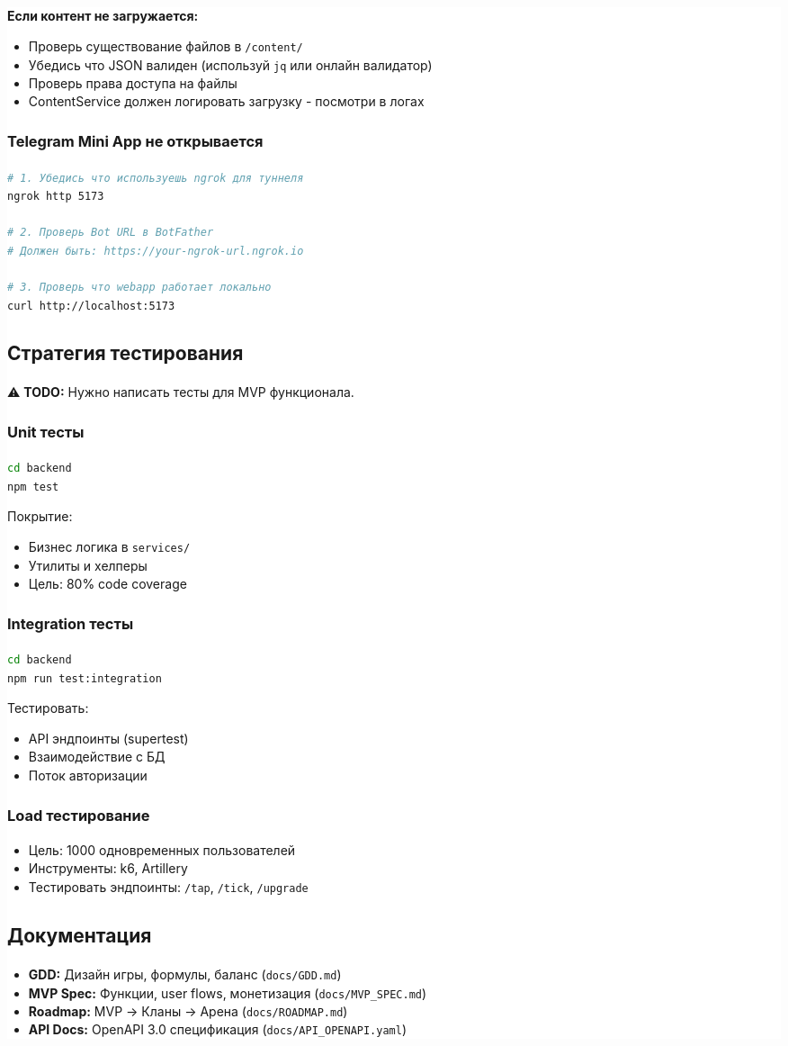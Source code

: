 **Если контент не загружается:**
- Проверь существование файлов в `/content/`
- Убедись что JSON валиден (используй `jq` или онлайн валидатор)
- Проверь права доступа на файлы
- ContentService должен логировать загрузку - посмотри в логах

### Telegram Mini App не открывается
```bash
# 1. Убедись что используешь ngrok для туннеля
ngrok http 5173

# 2. Проверь Bot URL в BotFather
# Должен быть: https://your-ngrok-url.ngrok.io

# 3. Проверь что webapp работает локально
curl http://localhost:5173
```

## Стратегия тестирования

⚠️ **TODO:** Нужно написать тесты для MVP функционала.

### Unit тесты
```bash
cd backend
npm test
```

Покрытие:
- Бизнес логика в `services/`
- Утилиты и хелперы
- Цель: 80% code coverage

### Integration тесты
```bash
cd backend
npm run test:integration
```

Тестировать:
- API эндпоинты (supertest)
- Взаимодействие с БД
- Поток авторизации

### Load тестирование
- Цель: 1000 одновременных пользователей
- Инструменты: k6, Artillery
- Тестировать эндпоинты: `/tap`, `/tick`, `/upgrade`

## Документация

- **GDD:** Дизайн игры, формулы, баланс (`docs/GDD.md`)
- **MVP Spec:** Функции, user flows, монетизация (`docs/MVP_SPEC.md`)
- **Roadmap:** MVP → Кланы → Арена (`docs/ROADMAP.md`)
- **API Docs:** OpenAPI 3.0 спецификация (`docs/API_OPENAPI.yaml`)
